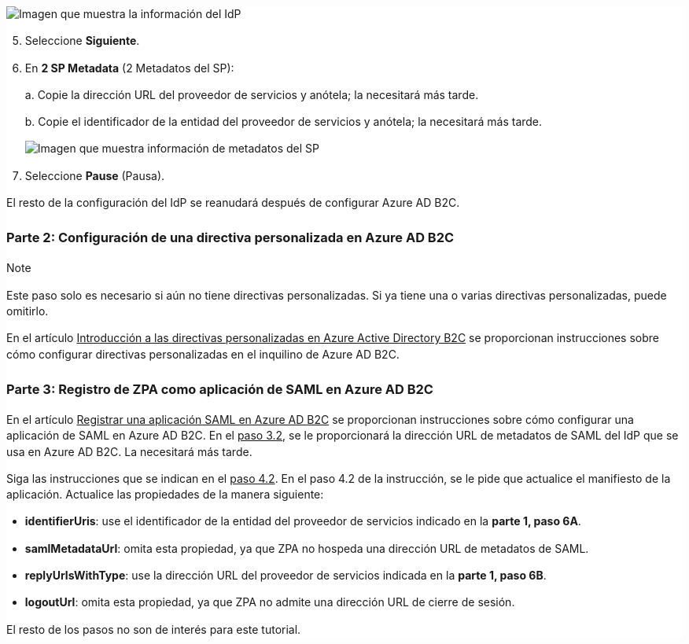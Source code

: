    ![Imagen que muestra la información del IdP](media/partner-zscaler/add-idp-configuration.png)

5. Seleccione **Siguiente**.

6. En **2 SP Metadata** (2 Metadatos del SP):

   a. Copie la dirección URL del proveedor de servicios y anótela; la necesitará más tarde.

   b. Copie el identificador de la entidad del proveedor de servicios y anótela; la necesitará más tarde.

   ![Imagen que muestra información de metadatos del SP](media/partner-zscaler/sp-metadata.png)

7. Seleccione **Pause** (Pausa).

El resto de la configuración del IdP se reanudará después de configurar Azure AD B2C.

### <a name="part-2---configure-custom-policy-in-azure-ad-b2c"></a>Parte 2: Configuración de una directiva personalizada en Azure AD B2C

>[!Note]
>Este paso solo es necesario si aún no tiene directivas personalizadas. Si ya tiene una o varias directivas personalizadas, puede omitirlo.

En el artículo [Introducción a las directivas personalizadas en Azure Active Directory B2C](https://docs.microsoft.com/azure/active-directory-b2c/custom-policy-get-started) se proporcionan instrucciones sobre cómo configurar directivas personalizadas en el inquilino de Azure AD B2C.

### <a name="part-3---register-zpa-as-a-saml-application-in-azure-ad-b2c"></a>Parte 3: Registro de ZPA como aplicación de SAML en Azure AD B2C

En el artículo [Registrar una aplicación SAML en Azure AD B2C](https://docs.microsoft.com/azure/active-directory-b2c/connect-with-saml-service-providers) se proporcionan instrucciones sobre cómo configurar una aplicación de SAML en Azure AD B2C. En el [paso 3.2](https://docs.microsoft.com/azure/active-directory-b2c/connect-with-saml-service-providers#32-upload-and-test-your-policy-metadata), se le proporcionará la dirección URL de metadatos de SAML del IdP que se usa en Azure AD B2C. La necesitará más tarde.

Siga las instrucciones que se indican en el [paso 4.2](https://docs.microsoft.com/azure/active-directory-b2c/connect-with-saml-service-providers#42-update-the-app-manifest). En el paso 4.2 de la instrucción, se le pide que actualice el manifiesto de la aplicación. Actualice las propiedades de la manera siguiente:

- **identifierUris**: use el identificador de la entidad del proveedor de servicios indicado en la **parte 1, paso 6A**.

- **samlMetadataUrl**: omita esta propiedad, ya que ZPA no hospeda una dirección URL de metadatos de SAML.

- **replyUrlsWithType**: use la dirección URL del proveedor de servicios indicada en la **parte 1, paso 6B**.

- **logoutUrl**: omita esta propiedad, ya que ZPA no admite una dirección URL de cierre de sesión.

El resto de los pasos no son de interés para este tutorial.
